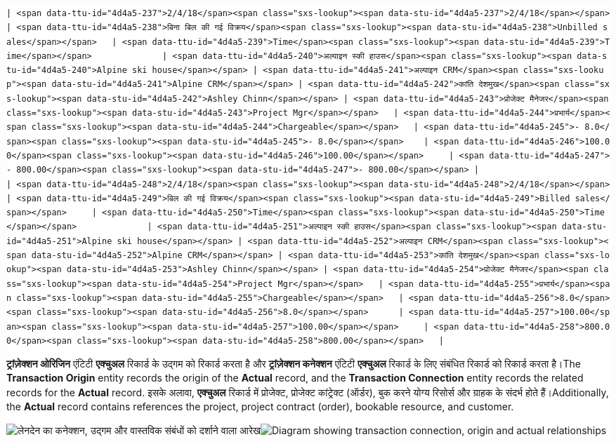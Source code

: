     | <span data-ttu-id="4d4a5-237">2/4/18</span><span class="sxs-lookup"><span data-stu-id="4d4a5-237">2/4/18</span></span>        | <span data-ttu-id="4d4a5-238">बिना बिल की गई विक्रय</span><span class="sxs-lookup"><span data-stu-id="4d4a5-238">Unbilled sales</span></span>   | <span data-ttu-id="4d4a5-239">Time</span><span class="sxs-lookup"><span data-stu-id="4d4a5-239">Time</span></span>              | <span data-ttu-id="4d4a5-240">अल्पाइन स्की हाउस</span><span class="sxs-lookup"><span data-stu-id="4d4a5-240">Alpine ski house</span></span> | <span data-ttu-id="4d4a5-241">अल्पाइन CRM</span><span class="sxs-lookup"><span data-stu-id="4d4a5-241">Alpine CRM</span></span> | <span data-ttu-id="4d4a5-242">कांति देशमुख</span><span class="sxs-lookup"><span data-stu-id="4d4a5-242">Ashley Chinn</span></span> | <span data-ttu-id="4d4a5-243">प्रोजेक्ट मैनेजर</span><span class="sxs-lookup"><span data-stu-id="4d4a5-243">Project Mgr</span></span>   | <span data-ttu-id="4d4a5-244">प्रभार्य</span><span class="sxs-lookup"><span data-stu-id="4d4a5-244">Chargeable</span></span>   | <span data-ttu-id="4d4a5-245">- 8.0</span><span class="sxs-lookup"><span data-stu-id="4d4a5-245">- 8.0</span></span>    | <span data-ttu-id="4d4a5-246">100.00</span><span class="sxs-lookup"><span data-stu-id="4d4a5-246">100.00</span></span>     | <span data-ttu-id="4d4a5-247">- 800.00</span><span class="sxs-lookup"><span data-stu-id="4d4a5-247">- 800.00</span></span> |
    | <span data-ttu-id="4d4a5-248">2/4/18</span><span class="sxs-lookup"><span data-stu-id="4d4a5-248">2/4/18</span></span>        | <span data-ttu-id="4d4a5-249">बिल की गई विक्रय</span><span class="sxs-lookup"><span data-stu-id="4d4a5-249">Billed sales</span></span>     | <span data-ttu-id="4d4a5-250">Time</span><span class="sxs-lookup"><span data-stu-id="4d4a5-250">Time</span></span>              | <span data-ttu-id="4d4a5-251">अल्पाइन स्की हाउस</span><span class="sxs-lookup"><span data-stu-id="4d4a5-251">Alpine ski house</span></span> | <span data-ttu-id="4d4a5-252">अल्पाइन CRM</span><span class="sxs-lookup"><span data-stu-id="4d4a5-252">Alpine CRM</span></span> | <span data-ttu-id="4d4a5-253">कांति देशमुख</span><span class="sxs-lookup"><span data-stu-id="4d4a5-253">Ashley Chinn</span></span> | <span data-ttu-id="4d4a5-254">प्रोजेक्ट मैनेजर</span><span class="sxs-lookup"><span data-stu-id="4d4a5-254">Project Mgr</span></span>   | <span data-ttu-id="4d4a5-255">प्रभार्य</span><span class="sxs-lookup"><span data-stu-id="4d4a5-255">Chargeable</span></span>   | <span data-ttu-id="4d4a5-256">8.0</span><span class="sxs-lookup"><span data-stu-id="4d4a5-256">8.0</span></span>      | <span data-ttu-id="4d4a5-257">100.00</span><span class="sxs-lookup"><span data-stu-id="4d4a5-257">100.00</span></span>     | <span data-ttu-id="4d4a5-258">800.00</span><span class="sxs-lookup"><span data-stu-id="4d4a5-258">800.00</span></span>   |

<span data-ttu-id="4d4a5-259">**ट्रांज़ेक्शन ओरिजिन** एंटिटी **एक्चुअल** रिकार्ड के उद्गम को रिकार्ड करता है और **ट्रांज़ेक्शन कनेक्शन** एंटिटी **एक्चुअल** रिकार्ड के लिए संबंधित रिकार्ड को रिकार्ड करता है।</span><span class="sxs-lookup"><span data-stu-id="4d4a5-259">The **Transaction Origin** entity records the origin of the **Actual** record, and the **Transaction Connection** entity records the related records for the **Actual** record.</span></span> <span data-ttu-id="4d4a5-260">इसके अलावा, **एक्चुअल** रिकार्ड में प्रोजेक्ट, प्रोजेक्ट कांट्रेक्ट (ऑर्डर), बुक करने योग्य रिसोर्स और ग्राहक के संदर्भ होते हैं।</span><span class="sxs-lookup"><span data-stu-id="4d4a5-260">Additionally, the **Actual** record contains references the project, project contract (order), bookable resource, and customer.</span></span>

<span data-ttu-id="4d4a5-261">![लेनदेन का कनेक्शन, उद्गम और वास्तविक संबंधों को दर्शाने वाला आरेख](media/PS-Reporting-image6.png "लेनदेन का कनेक्शन, उद्गम और वास्तविक संबंधों को दर्शाने वाला आरेख")</span><span class="sxs-lookup"><span data-stu-id="4d4a5-261">![Diagram showing transaction connection, origin and actual relationships](media/PS-Reporting-image6.png "Diagram showing transaction connection, origin and actual relationships")</span></span>
